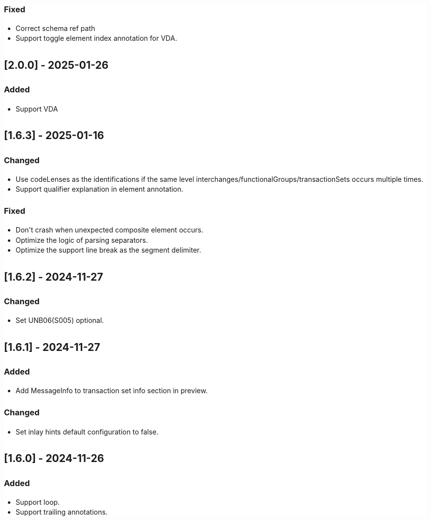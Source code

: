 ### Fixed

- Correct schema ref path
- Support toggle element index annotation for VDA.


## [2.0.0] - 2025-01-26

### Added

- Support VDA



## [1.6.3] - 2025-01-16

### Changed

- Use codeLenses as the identifications if the same level interchanges/functionalGroups/transactionSets occurs multiple times.
- Support qualifier explanation in element annotation.

### Fixed

- Don't crash when unexpected composite element occurs.
- Optimize the logic of parsing separators.
- Optimize the support line break as the segment delimiter.


## [1.6.2] - 2024-11-27

### Changed

- Set UNB06(S005) optional.


## [1.6.1] - 2024-11-27

### Added

- Add MessageInfo to transaction set info section in preview.

### Changed

- Set inlay hints default configuration to false.


## [1.6.0] - 2024-11-26

### Added

- Support loop.
- Support trailing annotations.
